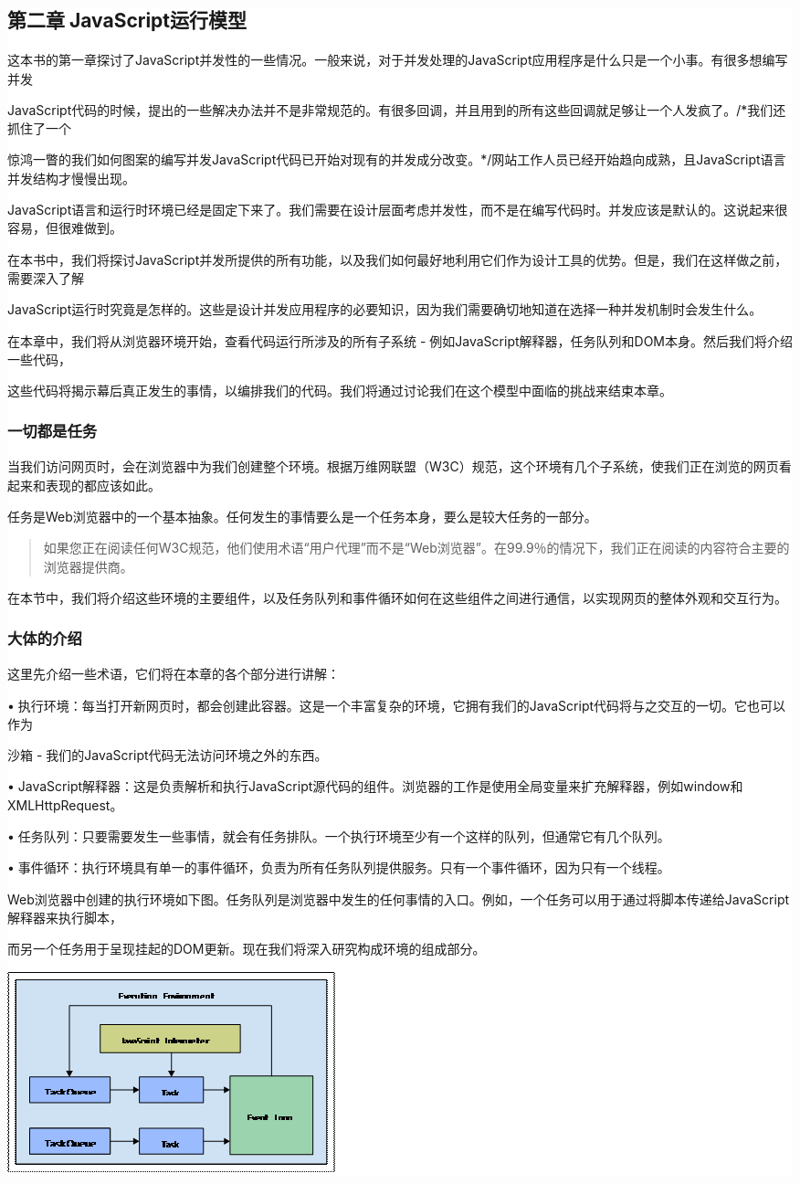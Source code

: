 ## 第二章 JavaScript运行模型

这本书的第一章探讨了JavaScript并发性的一些情况。一般来说，对于并发处理的JavaScript应用程序是什么只是一个小事。有很多想编写并发

JavaScript代码的时候，提出的一些解决办法并不是非常规范的。有很多回调，并且用到的所有这些回调就足够让一个人发疯了。/*我们还抓住了一个

惊鸿一瞥的我们如何图案的编写并发JavaScript代码已开始对现有的并发成分改变。*/网站工作人员已经开始趋向成熟，且JavaScript语言并发结构才慢慢出现。


JavaScript语言和运行时环境已经是固定下来了。我们需要在设计层面考虑并发性，而不是在编写代码时。并发应该是默认的。这说起来很容易，但很难做到。

在本书中，我们将探讨JavaScript并发所提供的所有功能，以及我们如何最好地利用它们作为设计工具的优势。但是，我们在这样做之前，需要深入了解

JavaScript运行时究竟是怎样的。这些是设计并发应用程序的必要知识，因为我们需要确切地知道在选择一种并发机制时会发生什么。


在本章中，我们将从浏览器环境开始，查看代码运行所涉及的所有子系统 - 例如JavaScript解释器，任务队列和DOM本身。然后我们将介绍一些代码，

这些代码将揭示幕后真正发生的事情，以编排我们的代码。我们将通过讨论我们在这个模型中面临的挑战来结束本章。


### 一切都是任务

当我们访问网页时，会在浏览器中为我们创建整个环境。根据万维网联盟（W3C）规范，这个环境有几个子系统，使我们正在浏览的网页看起来和表现的都应该如此。

任务是Web浏览器中的一个基本抽象。任何发生的事情要么是一个任务本身，要么是较大任务的一部分。


> 如果您正在阅读任何W3C规范，他们使用术语“用户代理”而不是“Web浏览器”。在99.9％的情况下，我们正在阅读的内容符合主要的浏览器提供商。


在本节中，我们将介绍这些环境的主要组件，以及任务队列和事件循环如何在这些组件之间进行通信，以实现网页的整体外观和交互行为。


### 大体的介绍

这里先介绍一些术语，它们将在本章的各个部分进行讲解：

• 执行环境：每当打开新网页时，都会创建此容器。这是一个丰富复杂的环境，它拥有我们的JavaScript代码将与之交互的一切。它也可以作为

沙箱 - 我们的JavaScript代码无法访问环境之外的东西。

• JavaScript解释器：这是负责解析和执行JavaScript源代码的组件。浏览器的工作是使用全局变量来扩充解释器，例如window和XMLHttpRequest。

• 任务队列：只要需要发生一些事情，就会有任务排队。一个执行环境至少有一个这样的队列，但通常它有几个队列。

• 事件循环：执行环境具有单一的事件循环，负责为所有任务队列提供服务。只有一个事件循环，因为只有一个线程。


Web浏览器中创建的执行环境如下图。任务队列是浏览器中发生的任何事情的入口。例如，一个任务可以用于通过将脚本传递给JavaScript解释器来执行脚本，

而另一个任务用于呈现挂起的DOM更新。现在我们将深入研究构成环境的组成部分。

![image050.gif](../images/image050.gif)
 